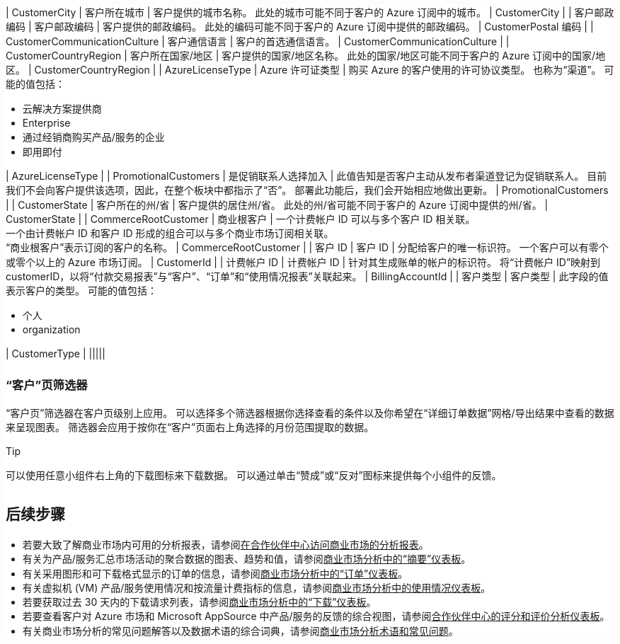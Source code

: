| CustomerCity | 客户所在城市 | 客户提供的城市名称。 此处的城市可能不同于客户的 Azure 订阅中的城市。 | CustomerCity |
| 客户邮政编码 | 客户邮政编码 | 客户提供的邮政编码。 此处的编码可能不同于客户的 Azure 订阅中提供的邮政编码。 | CustomerPostal 编码 |
| CustomerCommunicationCulture | 客户通信语言 | 客户的首选通信语言。 | CustomerCommunicationCulture |
| CustomerCountryRegion | 客户所在国家/地区 | 客户提供的国家/地区名称。 此处的国家/地区可能不同于客户的 Azure 订阅中的国家/地区。 | CustomerCountryRegion |
| AzureLicenseType | Azure 许可证类型 | 购买 Azure 的客户使用的许可协议类型。 也称为“渠道”。 可能的值包括：<ul><li>云解决方案提供商</li><li>Enterprise</li><li>通过经销商购买产品/服务的企业</li><li>即用即付</li></ul> | AzureLicenseType |
| PromotionalCustomers | 是促销联系人选择加入 | 此值告知是否客户主动从发布者渠道登记为促销联系人。 目前我们不会向客户提供该选项，因此，在整个板块中都指示了“否”。 部署此功能后，我们会开始相应地做出更新。 | PromotionalCustomers |
| CustomerState | 客户所在的州/省 | 客户提供的居住州/省。 此处的州/省可能不同于客户的 Azure 订阅中提供的州/省。 | CustomerState |
| CommerceRootCustomer | 商业根客户 | 一个计费帐户 ID 可以与多个客户 ID 相关联。<br>一个由计费帐户 ID 和客户 ID 形成的组合可以与多个商业市场订阅相关联。<br>“商业根客户”表示订阅的客户的名称。 | CommerceRootCustomer |
| 客户 ID | 客户 ID | 分配给客户的唯一标识符。 一个客户可以有零个或零个以上的 Azure 市场订阅。 | CustomerId |
| 计费帐户 ID | 计费帐户 ID | 针对其生成账单的帐户的标识符。 将“计费帐户 ID”映射到 customerID，以将“付款交易报表”与“客户”、“订单”和“使用情况报表”关联起来。 | BillingAccountId |
| 客户类型 | 客户类型 | 此字段的值表示客户的类型。 可能的值包括：<ul><li>个人</li> <li>organization</li></ul> | CustomerType |
|||||

### <a name="customers-page-filters"></a>“客户”页筛选器

“客户页”筛选器在客户页级别上应用。 可以选择多个筛选器根据你选择查看的条件以及你希望在“详细订单数据”网格/导出结果中查看的数据来呈现图表。 筛选器会应用于按你在“客户”页面右上角选择的月份范围提取的数据。

> [!TIP]
> 可以使用任意小组件右上角的下载图标来下载数据。 可以通过单击“赞成”或“反对”图标来提供每个小组件的反馈。

## <a name="next-steps"></a>后续步骤

- 若要大致了解商业市场内可用的分析报表，请参阅[在合作伙伴中心访问商业市场的分析报表](analytics.md)。
- 有关为产品/服务汇总市场活动的聚合数据的图表、趋势和值，请参阅[商业市场分析中的“摘要”仪表板](./summary-dashboard.md)。
- 有关采用图形和可下载格式显示的订单的信息，请参阅[商业市场分析中的“订单”仪表板](./orders-dashboard.md)。
- 有关虚拟机 (VM) 产品/服务使用情况和按流量计费指标的信息，请参阅[商业市场分析中的使用情况仪表板](./usage-dashboard.md)。
- 若要获取过去 30 天内的下载请求列表，请参阅[商业市场分析中的“下载”仪表板](downloads-dashboard.md)。
- 若要查看客户对 Azure 市场和 Microsoft AppSource 中产品/服务的反馈的综合视图，请参阅[合作伙伴中心的评分和评价分析仪表板](ratings-reviews.md)。
- 有关商业市场分析的常见问题解答以及数据术语的综合词典，请参阅[商业市场分析术语和常见问题](./analytics-faq.yml)。

